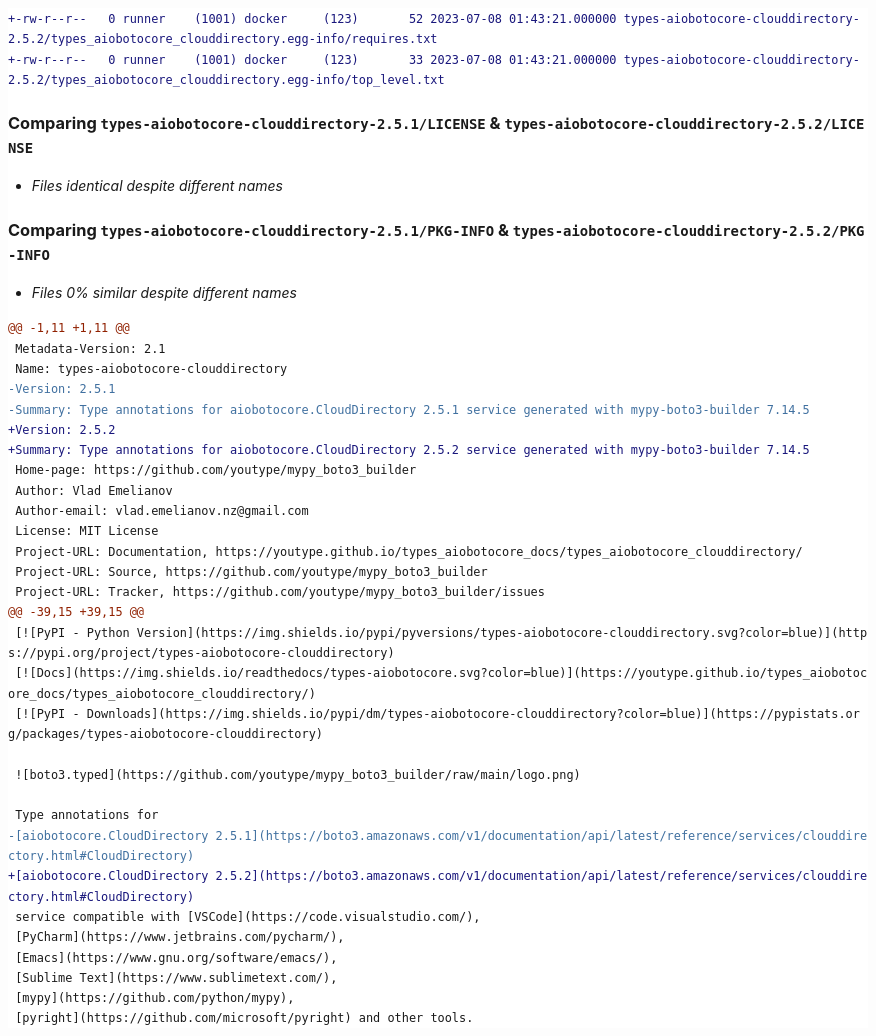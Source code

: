 ```diff
+-rw-r--r--   0 runner    (1001) docker     (123)       52 2023-07-08 01:43:21.000000 types-aiobotocore-clouddirectory-2.5.2/types_aiobotocore_clouddirectory.egg-info/requires.txt
+-rw-r--r--   0 runner    (1001) docker     (123)       33 2023-07-08 01:43:21.000000 types-aiobotocore-clouddirectory-2.5.2/types_aiobotocore_clouddirectory.egg-info/top_level.txt
```

### Comparing `types-aiobotocore-clouddirectory-2.5.1/LICENSE` & `types-aiobotocore-clouddirectory-2.5.2/LICENSE`

 * *Files identical despite different names*

### Comparing `types-aiobotocore-clouddirectory-2.5.1/PKG-INFO` & `types-aiobotocore-clouddirectory-2.5.2/PKG-INFO`

 * *Files 0% similar despite different names*

```diff
@@ -1,11 +1,11 @@
 Metadata-Version: 2.1
 Name: types-aiobotocore-clouddirectory
-Version: 2.5.1
-Summary: Type annotations for aiobotocore.CloudDirectory 2.5.1 service generated with mypy-boto3-builder 7.14.5
+Version: 2.5.2
+Summary: Type annotations for aiobotocore.CloudDirectory 2.5.2 service generated with mypy-boto3-builder 7.14.5
 Home-page: https://github.com/youtype/mypy_boto3_builder
 Author: Vlad Emelianov
 Author-email: vlad.emelianov.nz@gmail.com
 License: MIT License
 Project-URL: Documentation, https://youtype.github.io/types_aiobotocore_docs/types_aiobotocore_clouddirectory/
 Project-URL: Source, https://github.com/youtype/mypy_boto3_builder
 Project-URL: Tracker, https://github.com/youtype/mypy_boto3_builder/issues
@@ -39,15 +39,15 @@
 [![PyPI - Python Version](https://img.shields.io/pypi/pyversions/types-aiobotocore-clouddirectory.svg?color=blue)](https://pypi.org/project/types-aiobotocore-clouddirectory)
 [![Docs](https://img.shields.io/readthedocs/types-aiobotocore.svg?color=blue)](https://youtype.github.io/types_aiobotocore_docs/types_aiobotocore_clouddirectory/)
 [![PyPI - Downloads](https://img.shields.io/pypi/dm/types-aiobotocore-clouddirectory?color=blue)](https://pypistats.org/packages/types-aiobotocore-clouddirectory)
 
 ![boto3.typed](https://github.com/youtype/mypy_boto3_builder/raw/main/logo.png)
 
 Type annotations for
-[aiobotocore.CloudDirectory 2.5.1](https://boto3.amazonaws.com/v1/documentation/api/latest/reference/services/clouddirectory.html#CloudDirectory)
+[aiobotocore.CloudDirectory 2.5.2](https://boto3.amazonaws.com/v1/documentation/api/latest/reference/services/clouddirectory.html#CloudDirectory)
 service compatible with [VSCode](https://code.visualstudio.com/),
 [PyCharm](https://www.jetbrains.com/pycharm/),
 [Emacs](https://www.gnu.org/software/emacs/),
 [Sublime Text](https://www.sublimetext.com/),
 [mypy](https://github.com/python/mypy),
 [pyright](https://github.com/microsoft/pyright) and other tools.
```
